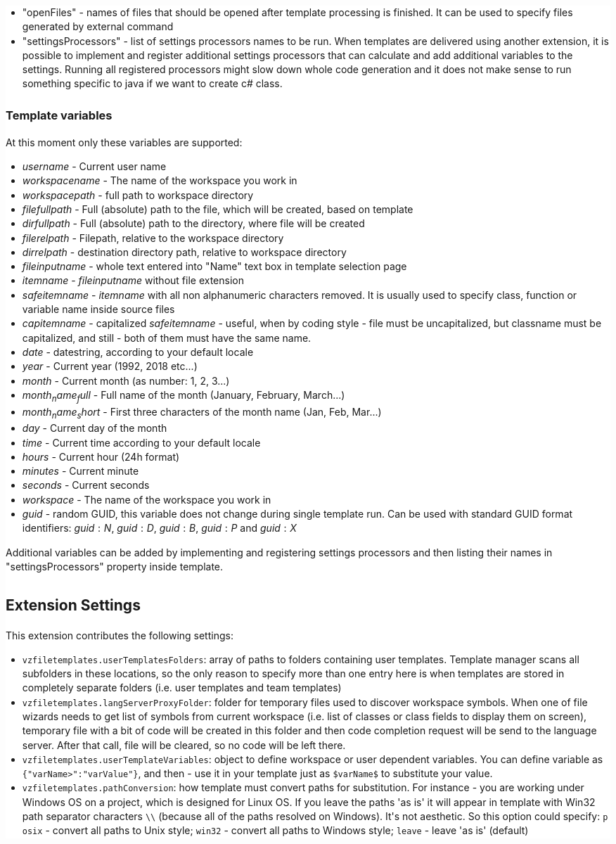 * "openFiles" - names of files that should be opened after template processing is finished. It can be used to specify files generated by external command
* "settingsProcessors" - list of settings processors names to be run. When templates are delivered using another extension, it is possible to implement and register additional settings processors that can calculate and add additional variables to the settings. Running all registered processors might slow down whole code generation and it does not make sense to run something specific to java if we want to create c# class.  

### Template variables

At this moment only these variables are supported:
* $username$ - Current user name
* $workspacename$ - The name of the workspace you work in
* $workspacepath$ - full path to workspace directory
* $filefullpath$ - Full (absolute) path to the file, which will be created, based on template
* $dirfullpath$ - Full (absolute) path to the directory, where file will be created
* $filerelpath$ - Filepath, relative to the workspace directory
* $dirrelpath$ - destination directory path, relative to workspace directory
* $fileinputname$ - whole text entered into "Name" text box in template selection page
* $itemname$ - $fileinputname$ without file extension
* $safeitemname$ - $itemname$ with all non alphanumeric characters removed. It is usually used to specify class, function or variable name inside source files      
* $capitemname$ - capitalized $safeitemname$ - useful, when by coding style - file must be uncapitalized, but classname must be capitalized, and still - both of them must have the same name.
* $date$ - datestring, according to your default locale
* $year$ - Current year (1992, 2018 etc...)
* $month$ - Current month (as number: 1, 2, 3...)
* $month_name_full$ - Full name of the month (January, February, March...)
* $month_name_short$ - First three characters of the month name (Jan, Feb, Mar...)
* $day$ - Current day of the month
* $time$ - Current time according to your default locale
* $hours$ - Current hour (24h format)
* $minutes$ - Current minute
* $seconds$ - Current seconds
* $workspace$ - The name of the workspace you work in
* $guid$ - random GUID, this variable does not change during single template run. Can be used with standard GUID format identifiers: $guid:N$, $guid:D$, $guid:B$, $guid:P$ and $guid:X$

Additional variables can be added by implementing and registering settings processors and then listing their names in "settingsProcessors" property inside template.

## Extension Settings

This extension contributes the following settings:
* `vzfiletemplates.userTemplatesFolders`: array of paths to folders containing user templates. Template manager scans all subfolders in these locations, so the only reason to specify more than one entry here is when templates are stored in completely separate folders (i.e. user templates and team templates)
* `vzfiletemplates.langServerProxyFolder`: folder for temporary files used to discover workspace symbols. When one of file wizards needs to get list of symbols from current workspace (i.e. list of classes or class fields to display them on screen), temporary file with a bit of code will be created in this folder and then code completion request will be send to the language server. After that call, file will be cleared, so no code will be left there.
* `vzfiletemplates.userTemplateVariables`: object to define workspace or user dependent variables. You can define variable as `{"varName>":"varValue"}`, and then - use it in your template just as `$varName$` to substitute your value.
* `vzfiletemplates.pathConversion`: how template must convert paths for substitution. For instance - you are working under Windows OS on a project, which is designed for Linux OS. If you leave the paths 'as is' it will appear in template with Win32 path separator characters `\\` (because all of the paths resolved on Windows). It's not aesthetic. So this option could specify: `posix` - convert all paths to Unix style; `win32` - convert all paths to Windows style; `leave` - leave 'as is' (default)
